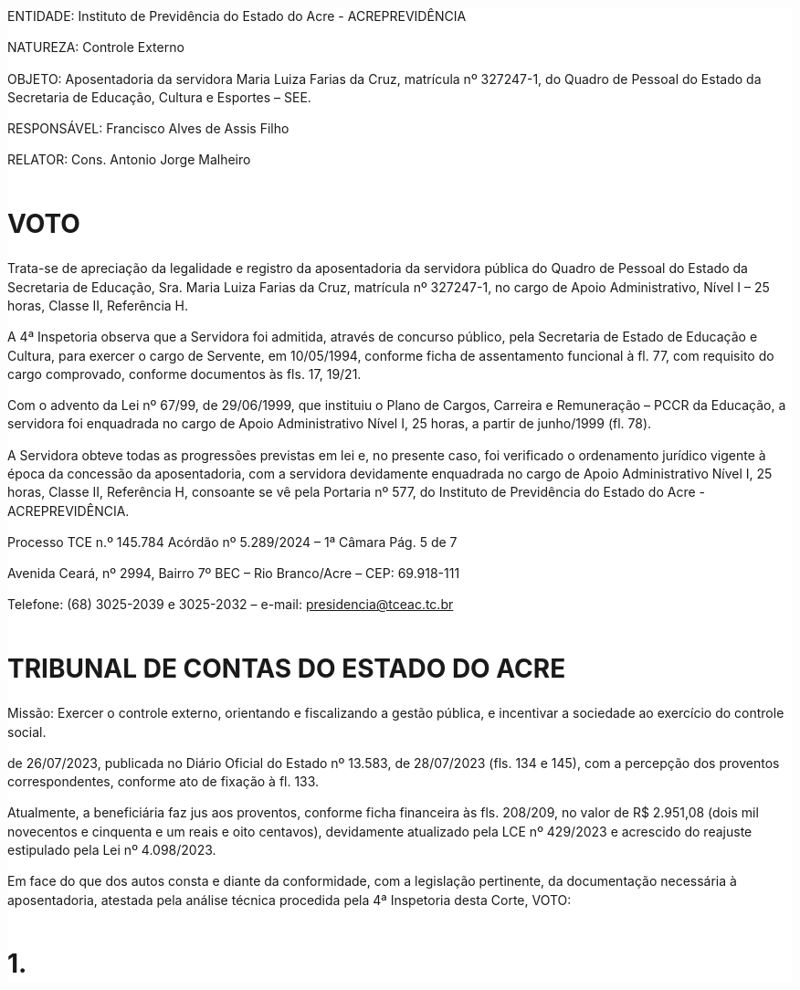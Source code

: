 ENTIDADE: Instituto de Previdência do Estado do Acre - ACREPREVIDÊNCIA

NATUREZA: Controle Externo

OBJETO: Aposentadoria da servidora Maria Luiza Farias da Cruz, matrícula nº 327247-1, do Quadro de Pessoal do Estado da Secretaria de Educação, Cultura e Esportes – SEE.

RESPONSÁVEL: Francisco Alves de Assis Filho

RELATOR: Cons. Antonio Jorge Malheiro

# VOTO

Trata-se de apreciação da legalidade e registro da aposentadoria da servidora pública do Quadro de Pessoal do Estado da Secretaria de Educação, Sra. Maria Luiza Farias da Cruz, matrícula nº 327247-1, no cargo de Apoio Administrativo, Nível I – 25 horas, Classe II, Referência H.

A 4ª Inspetoria observa que a Servidora foi admitida, através de concurso público, pela Secretaria de Estado de Educação e Cultura, para exercer o cargo de Servente, em 10/05/1994, conforme ficha de assentamento funcional à fl. 77, com requisito do cargo comprovado, conforme documentos às fls. 17, 19/21.

Com o advento da Lei nº 67/99, de 29/06/1999, que instituiu o Plano de Cargos, Carreira e Remuneração – PCCR da Educação, a servidora foi enquadrada no cargo de Apoio Administrativo Nível I, 25 horas, a partir de junho/1999 (fl. 78).

A Servidora obteve todas as progressões previstas em lei e, no presente caso, foi verificado o ordenamento jurídico vigente à época da concessão da aposentadoria, com a servidora devidamente enquadrada no cargo de Apoio Administrativo Nível I, 25 horas, Classe II, Referência H, consoante se vê pela Portaria nº 577, do Instituto de Previdência do Estado do Acre - ACREPREVIDÊNCIA.

Processo TCE n.º 145.784 Acórdão nº 5.289/2024 – 1ª Câmara Pág. 5 de 7

Avenida Ceará, nº 2994, Bairro 7º BEC – Rio Branco/Acre – CEP: 69.918-111

Telefone: (68) 3025-2039 e 3025-2032 – e-mail: presidencia@tceac.tc.br

# TRIBUNAL DE CONTAS DO ESTADO DO ACRE

Missão: Exercer o controle externo, orientando e fiscalizando a gestão pública, e incentivar a sociedade ao exercício do controle social.

de 26/07/2023, publicada no Diário Oficial do Estado nº 13.583, de 28/07/2023 (fls. 134 e 145), com a percepção dos proventos correspondentes, conforme ato de fixação à fl. 133.

Atualmente, a beneficiária faz jus aos proventos, conforme ficha financeira às fls. 208/209, no valor de R$ 2.951,08 (dois mil novecentos e cinquenta e um reais e oito centavos), devidamente atualizado pela LCE nº 429/2023 e acrescido do reajuste estipulado pela Lei nº 4.098/2023.

Em face do que dos autos consta e diante da conformidade, com a legislação pertinente, da documentação necessária à aposentadoria, atestada pela análise técnica procedida pela 4ª Inspetoria desta Corte, VOTO:

# 1.
